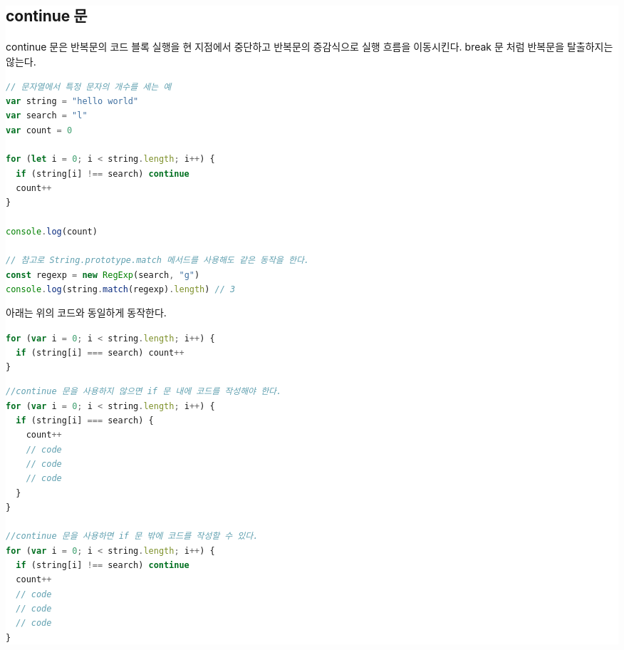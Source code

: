 ## continue 문

continue 문은 반복문의 코드 블록 실행을 현 지점에서 중단하고 반복문의 증감식으로 실행 흐름을 이동시킨다. break 문 처럼 반복문을 탈출하지는 않는다.

```js
// 문자열에서 특정 문자의 개수를 세는 예
var string = "hello world"
var search = "l"
var count = 0

for (let i = 0; i < string.length; i++) {
  if (string[i] !== search) continue
  count++
}

console.log(count)

// 참고로 String.prototype.match 메서드를 사용해도 같은 동작을 한다.
const regexp = new RegExp(search, "g")
console.log(string.match(regexp).length) // 3
```

아래는 위의 코드와 동일하게 동작한다.

```js
for (var i = 0; i < string.length; i++) {
  if (string[i] === search) count++
}
```

```js
//continue 문을 사용하지 않으면 if 문 내에 코드를 작성해야 한다.
for (var i = 0; i < string.length; i++) {
  if (string[i] === search) {
    count++
    // code
    // code
    // code
  }
}

//continue 문을 사용하면 if 문 밖에 코드를 작성할 수 있다.
for (var i = 0; i < string.length; i++) {
  if (string[i] !== search) continue
  count++
  // code
  // code
  // code
}
```
